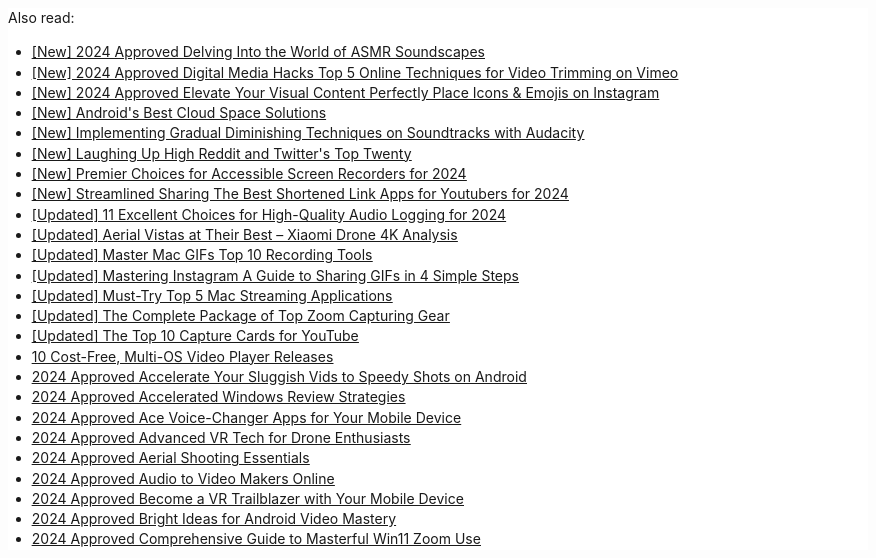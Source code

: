 




<span class="atpl-alsoreadstyle">Also read:</span>
<div><ul>
<li><a href="https://facebook-video-footage.techidaily.com/new-2024-approved-delving-into-the-world-of-asmr-soundscapes/"><u>[New] 2024 Approved  Delving Into the World of ASMR Soundscapes</u></a></li>
<li><a href="https://vimeo-videos.techidaily.com/new-2024-approved-digital-media-hacks-top-5-online-techniques-for-video-trimming-on-vimeo/"><u>[New] 2024 Approved  Digital Media Hacks  Top 5 Online Techniques for Video Trimming on Vimeo</u></a></li>
<li><a href="https://instagram-video-files.techidaily.com/new-2024-approved-elevate-your-visual-content-perfectly-place-icons-and-emojis-on-instagram/"><u>[New] 2024 Approved  Elevate Your Visual Content  Perfectly Place Icons & Emojis on Instagram</u></a></li>
<li><a href="https://extra-resources.techidaily.com/new-androids-best-cloud-space-solutions/"><u>[New] Android's Best Cloud Space Solutions</u></a></li>
<li><a href="https://some-knowledge.techidaily.com/new-implementing-gradual-diminishing-techniques-on-soundtracks-with-audacity/"><u>[New] Implementing Gradual Diminishing Techniques on Soundtracks with Audacity</u></a></li>
<li><a href="https://twitter-videos.techidaily.com/new-laughing-up-high-reddit-and-twitters-top-twenty/"><u>[New] Laughing Up High  Reddit and Twitter's Top Twenty</u></a></li>
<li><a href="https://screen-video-capture.techidaily.com/new-premier-choices-for-accessible-screen-recorders-for-2024/"><u>[New] Premier Choices for Accessible Screen Recorders for 2024</u></a></li>
<li><a href="https://youtube-web.techidaily.com/treamlined-sharing-the-best-shortened-link-apps-for-youtubers-for-2024/"><u>[New] Streamlined Sharing  The Best Shortened Link Apps for Youtubers for 2024</u></a></li>
<li><a href="https://video-screen-grab.techidaily.com/updated-11-excellent-choices-for-high-quality-audio-logging-for-2024/"><u>[Updated] 11 Excellent Choices for High-Quality Audio Logging for 2024</u></a></li>
<li><a href="https://extra-tips.techidaily.com/updated-aerial-vistas-at-their-best-xiaomi-drone-4k-analysis/"><u>[Updated] Aerial Vistas at Their Best – Xiaomi Drone 4K Analysis</u></a></li>
<li><a href="https://screen-video-capture.techidaily.com/updated-master-mac-gifs-top-10-recording-tools/"><u>[Updated] Master Mac GIFs  Top 10 Recording Tools</u></a></li>
<li><a href="https://instagram-video-files.techidaily.com/updated-mastering-instagram-a-guide-to-sharing-gifs-in-4-simple-steps/"><u>[Updated] Mastering Instagram  A Guide to Sharing GIFs in 4 Simple Steps</u></a></li>
<li><a href="https://extra-guidance.techidaily.com/updated-must-try-top-5-mac-streaming-applications/"><u>[Updated] Must-Try Top 5 Mac Streaming Applications</u></a></li>
<li><a href="https://video-capture.techidaily.com/updated-the-complete-package-of-top-zoom-capturing-gear/"><u>[Updated] The Complete Package of Top Zoom Capturing Gear</u></a></li>
<li><a href="https://facebook-video-share.techidaily.com/updated-the-top-10-capture-cards-for-youtube/"><u>[Updated] The Top 10 Capture Cards for YouTube</u></a></li>
<li><a href="https://fox-blue.techidaily.com/10-cost-free-multi-os-video-player-releases/"><u>10 Cost-Free, Multi-OS Video Player Releases</u></a></li>
<li><a href="https://fox-blue.techidaily.com/2024-approved-accelerate-your-sluggish-vids-to-speedy-shots-on-android/"><u>2024 Approved  Accelerate Your Sluggish Vids to Speedy Shots on Android</u></a></li>
<li><a href="https://fox-blue.techidaily.com/2024-approved-accelerated-windows-review-strategies/"><u>2024 Approved  Accelerated Windows Review Strategies</u></a></li>
<li><a href="https://fox-blue.techidaily.com/2024-approved-ace-voice-changer-apps-for-your-mobile-device/"><u>2024 Approved  Ace Voice-Changer Apps for Your Mobile Device</u></a></li>
<li><a href="https://fox-blue.techidaily.com/2024-approved-advanced-vr-tech-for-drone-enthusiasts/"><u>2024 Approved  Advanced VR Tech for Drone Enthusiasts</u></a></li>
<li><a href="https://fox-blue.techidaily.com/2024-approved-aerial-shooting-essentials/"><u>2024 Approved  Aerial Shooting Essentials</u></a></li>
<li><a href="https://fox-blue.techidaily.com/2024-approved-audio-to-video-makers-online/"><u>2024 Approved  Audio to Video Makers Online</u></a></li>
<li><a href="https://fox-blue.techidaily.com/2024-approved-become-a-vr-trailblazer-with-your-mobile-device/"><u>2024 Approved  Become a VR Trailblazer with Your Mobile Device</u></a></li>
<li><a href="https://fox-blue.techidaily.com/2024-approved-bright-ideas-for-android-video-mastery/"><u>2024 Approved  Bright Ideas for Android Video Mastery</u></a></li>
<li><a href="https://fox-blue.techidaily.com/2024-approved-comprehensive-guide-to-masterful-win11-zoom-use/"><u>2024 Approved  Comprehensive Guide to Masterful Win11 Zoom Use</u></a></li>